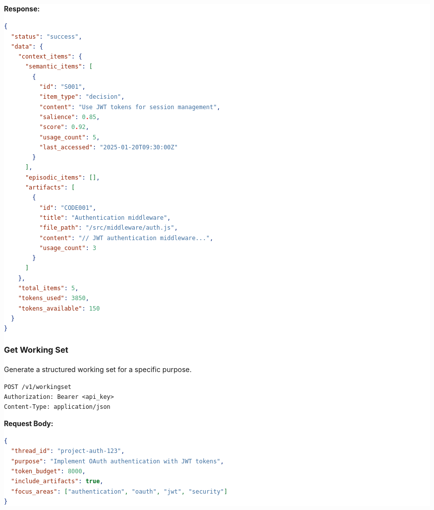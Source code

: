 **Response:**
```json
{
  "status": "success",
  "data": {
    "context_items": {
      "semantic_items": [
        {
          "id": "S001",
          "item_type": "decision",
          "content": "Use JWT tokens for session management",
          "salience": 0.85,
          "score": 0.92,
          "usage_count": 5,
          "last_accessed": "2025-01-20T09:30:00Z"
        }
      ],
      "episodic_items": [],
      "artifacts": [
        {
          "id": "CODE001",
          "title": "Authentication middleware",
          "file_path": "/src/middleware/auth.js",
          "content": "// JWT authentication middleware...",
          "usage_count": 3
        }
      ]
    },
    "total_items": 5,
    "tokens_used": 3850,
    "tokens_available": 150
  }
}
```

### Get Working Set

Generate a structured working set for a specific purpose.

```http
POST /v1/workingset
Authorization: Bearer <api_key>
Content-Type: application/json
```

**Request Body:**
```json
{
  "thread_id": "project-auth-123",
  "purpose": "Implement OAuth authentication with JWT tokens",
  "token_budget": 8000,
  "include_artifacts": true,
  "focus_areas": ["authentication", "oauth", "jwt", "security"]
}
```
